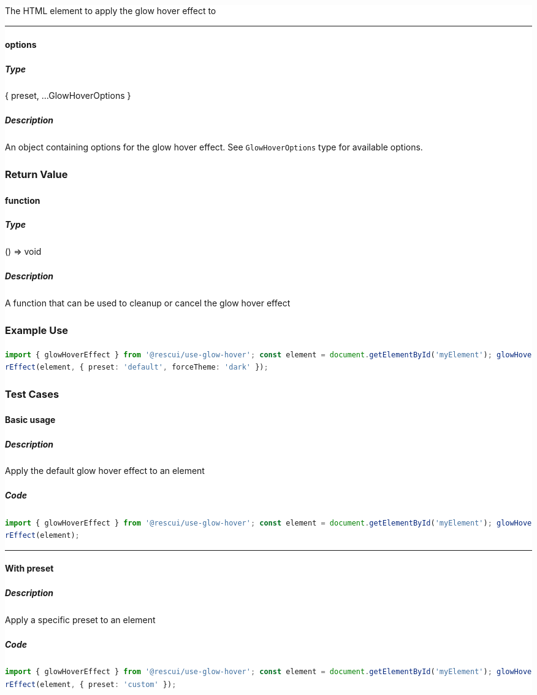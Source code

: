 
The HTML element to apply the glow hover effect to

 --- 

#### options

##### Type


{ preset, ...GlowHoverOptions }
##### Description


An object containing options for the glow hover effect. See `GlowHoverOptions` type for available options.
### Return Value

#### function

##### Type


() => void
##### Description


A function that can be used to cleanup or cancel the glow hover effect
### Example Use
```ts 
import { glowHoverEffect } from '@rescui/use-glow-hover'; const element = document.getElementById('myElement'); glowHoverEffect(element, { preset: 'default', forceTheme: 'dark' });
```
### Test Cases

#### Basic usage

##### Description


Apply the default glow hover effect to an element
##### Code
```ts 
import { glowHoverEffect } from '@rescui/use-glow-hover'; const element = document.getElementById('myElement'); glowHoverEffect(element);
```

 --- 

#### With preset

##### Description


Apply a specific preset to an element
##### Code
```ts 
import { glowHoverEffect } from '@rescui/use-glow-hover'; const element = document.getElementById('myElement'); glowHoverEffect(element, { preset: 'custom' });
```
